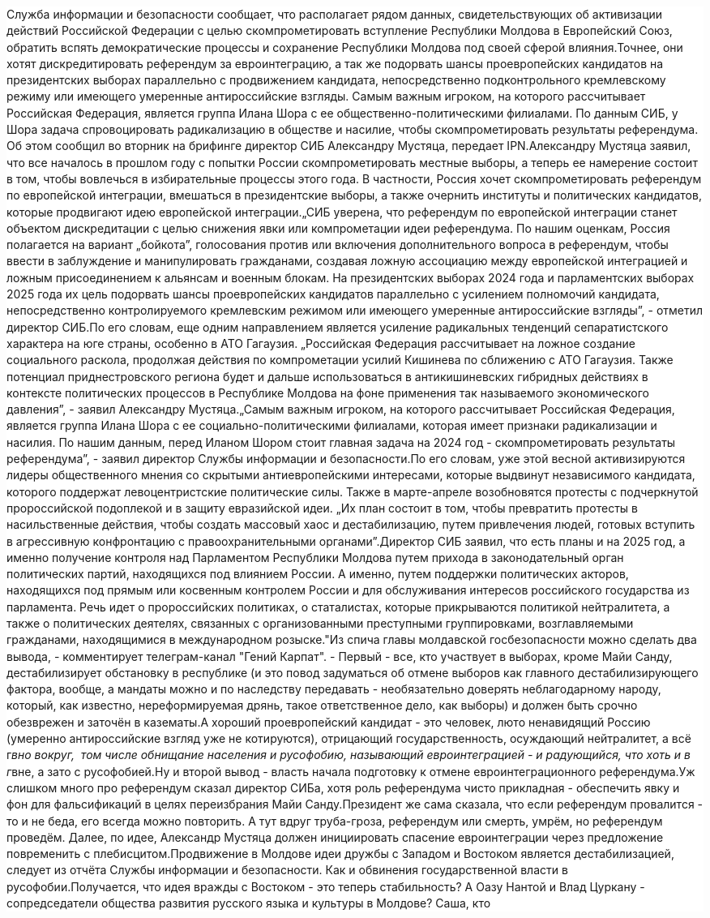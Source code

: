 Служба информации и безопасности сообщает, что располагает рядом данных, свидетельствующих об активизации действий Российской Федерации с целью скомпрометировать вступление Республики Молдова в Европейский Союз, обратить вспять демократические процессы и сохранение Республики Молдова под своей сферой влияния.Точнее, они хотят дискредитировать референдум за евроинтеграцию, а так же подорвать шансы проевропейских кандидатов на президентских выборах параллельно с продвижением кандидата, непосредственно подконтрольного кремлевскому режиму или имеющего умеренные антироссийские взгляды. Самым важным игроком, на которого рассчитывает Российская Федерация, является группа Илана Шора с ее общественно-политическими филиалами. По данным СИБ, у Шора задача спровоцировать радикализацию в обществе и насилие, чтобы скомпрометировать результаты референдума. Об этом сообщил во вторник на брифинге директор СИБ Александру Мустяца, передает IPN.Александру Мустяца заявил, что все началось в прошлом году с попытки России скомпрометировать местные выборы, а теперь ее намерение состоит в том, чтобы вовлечься в избирательные процессы этого года. В частности, Россия хочет скомпрометировать референдум по европейской интеграции, вмешаться в президентские выборы, а также очернить институты и политических кандидатов, которые продвигают идею европейской интеграции.„СИБ уверена, что референдум по европейской интеграции станет объектом дискредитации с целью снижения явки или компрометации идеи референдума. По нашим оценкам, Россия полагается на вариант „бойкота”, голосования против или включения дополнительного вопроса в референдум, чтобы ввести в заблуждение и манипулировать гражданами, создавая ложную ассоциацию между европейской интеграцией и ложным присоединением к альянсам и военным блокам. На президентских выборах 2024 года и парламентских выборах 2025 года их цель подорвать шансы проевропейских кандидатов параллельно с усилением полномочий кандидата, непосредственно контролируемого кремлевским режимом или имеющего умеренные антироссийские взгляды”, - отметил директор СИБ.По его словам, еще одним направлением является усиление радикальных тенденций сепаратистского характера на юге страны, особенно в АТО Гагаузия. „Российская Федерация рассчитывает на ложное создание социального раскола, продолжая действия по компрометации усилий Кишинева по сближению с АТО Гагаузия. Также потенциал приднестровского региона будет и дальше использоваться в антикишиневских гибридных действиях в контексте политических процессов в Республике Молдова на фоне применения так называемого экономического давления”, - заявил Александру Мустяца.„Самым важным игроком, на которого рассчитывает Российская Федерация, является группа Илана Шора с ее социально-политическими филиалами, которая имеет признаки радикализации и насилия. По нашим данным, перед Иланом Шором стоит главная задача на 2024 год - скомпрометировать результаты референдума”, - заявил директор Службы информации и безопасности.По его словам, уже этой весной активизируются лидеры общественного мнения со скрытыми антиевропейскими интересами, которые выдвинут независимого кандидата, которого поддержат левоцентристские политические силы. Также в марте-апреле возобновятся протесты с подчеркнутой пророссийской подоплекой и в защиту евразийской идеи. „Их план состоит в том, чтобы превратить протесты в насильственные действия, чтобы создать массовый хаос и дестабилизацию, путем привлечения людей, готовых вступить в агрессивную конфронтацию с правоохранительными органами”.Директор СИБ заявил, что есть планы и на 2025 год, а именно получение контроля над Парламентом Республики Молдова путем прихода в законодательный орган политических партий, находящихся под влиянием России. А именно, путем поддержки политических акторов, находящихся под прямым или косвенным контролем России и для обслуживания интересов российского государства из парламента. Речь идет о пророссийских политиках, о статалистах, которые прикрываются политикой нейтралитета, а также о политических деятелях, связанных с организованными преступными группировками, возглавляемыми гражданами, находящимися в международном розыске."Из спича главы молдавской госбезопасности можно сделать два вывода, - комментирует телеграм-канал "Гений Карпат". - Первый - все, кто участвует в выборах, кроме Майи Санду, дестабилизирует обстановку в республике (и это повод задуматься об отмене выборов как главного дестабилизирующего фактора, вообще, а мандаты можно и по наследству передавать - необязательно доверять неблагодарному народу, который, как известно, нереформируемая дрянь, такое ответственное дело, как выборы) и должен быть срочно обезврежен и заточён в казематы.А хороший проевропейский кандидат - это человек, люто ненавидящий Россию (умеренно антироссийские взгляд уже не котируются), отрицающий государственность, осуждающий нейтралитет, а всё г*вно вокруг,  том числе обнищание населения и русофобию, называющий евроинтеграцией - и радующийся, что хоть и в г*вне, а зато с русофобией.Ну и второй вывод - власть начала подготовку к отмене евроинтеграционного референдума.Уж слишком много про референдум сказал директор СИБа, хотя роль референдума чисто прикладная - обеспечить явку и фон для фальсификаций в целях переизбрания Майи Санду.Президент же сама сказала, что если референдум провалится - то и не беда, его всегда можно повторить. А тут вдруг труба-гроза, референдум или смерть, умрём, но референдум проведём. Далее, по идее, Александр Мустяца должен инициировать спасение евроинтеграции через предложение повременить с плебисцитом.Продвижение в Молдове идеи дружбы с Западом и Востоком является дестабилизацией, следует из отчёта Службы информации и безопасности. Как и обвинения государственной власти в русофобии.Получается, что идея вражды с Востоком - это теперь стабильность? А Оазу Нантой и Влад Цуркану - сопредседатели общества развития русского языка и культуры в Молдове? Саша, кто